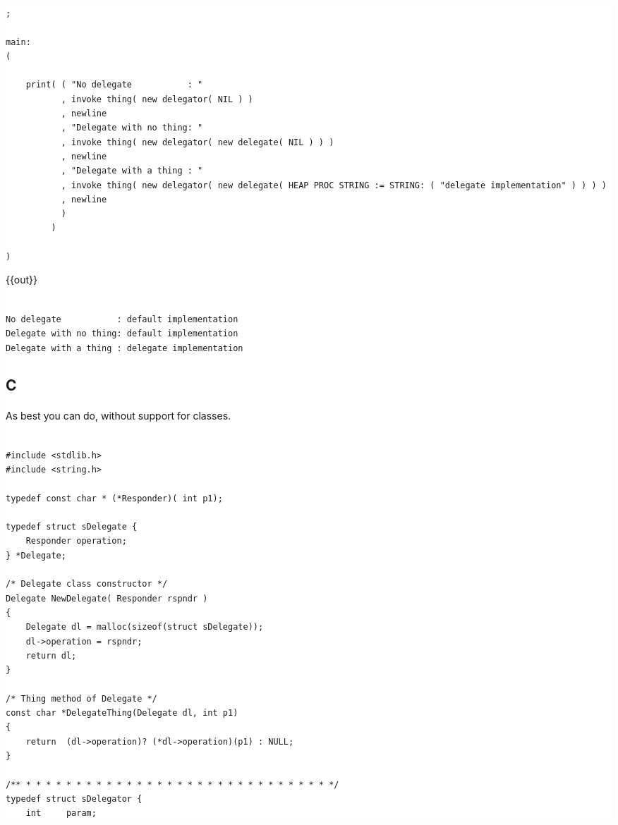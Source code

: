 ```algol68
;

main:
(

    print( ( "No delegate           : "
           , invoke thing( new delegator( NIL ) )
           , newline
           , "Delegate with no thing: "
           , invoke thing( new delegator( new delegate( NIL ) ) )
           , newline
           , "Delegate with a thing : "
           , invoke thing( new delegator( new delegate( HEAP PROC STRING := STRING: ( "delegate implementation" ) ) ) )
           , newline
           )
         )

)

```

{{out}}
```txt

No delegate           : default implementation
Delegate with no thing: default implementation
Delegate with a thing : delegate implementation

```



## C

As best you can do, without support for classes.

```c>#include <stdio.h

#include <stdlib.h>
#include <string.h>

typedef const char * (*Responder)( int p1);

typedef struct sDelegate {
    Responder operation;
} *Delegate;

/* Delegate class constructor */
Delegate NewDelegate( Responder rspndr )
{
    Delegate dl = malloc(sizeof(struct sDelegate));
    dl->operation = rspndr;
    return dl;
}

/* Thing method of Delegate */
const char *DelegateThing(Delegate dl, int p1)
{
    return  (dl->operation)? (*dl->operation)(p1) : NULL;
}

/** * * * * * * * * * * * * * * * * * * * * * * * * * * * * * * */
typedef struct sDelegator {
    int     param;
```